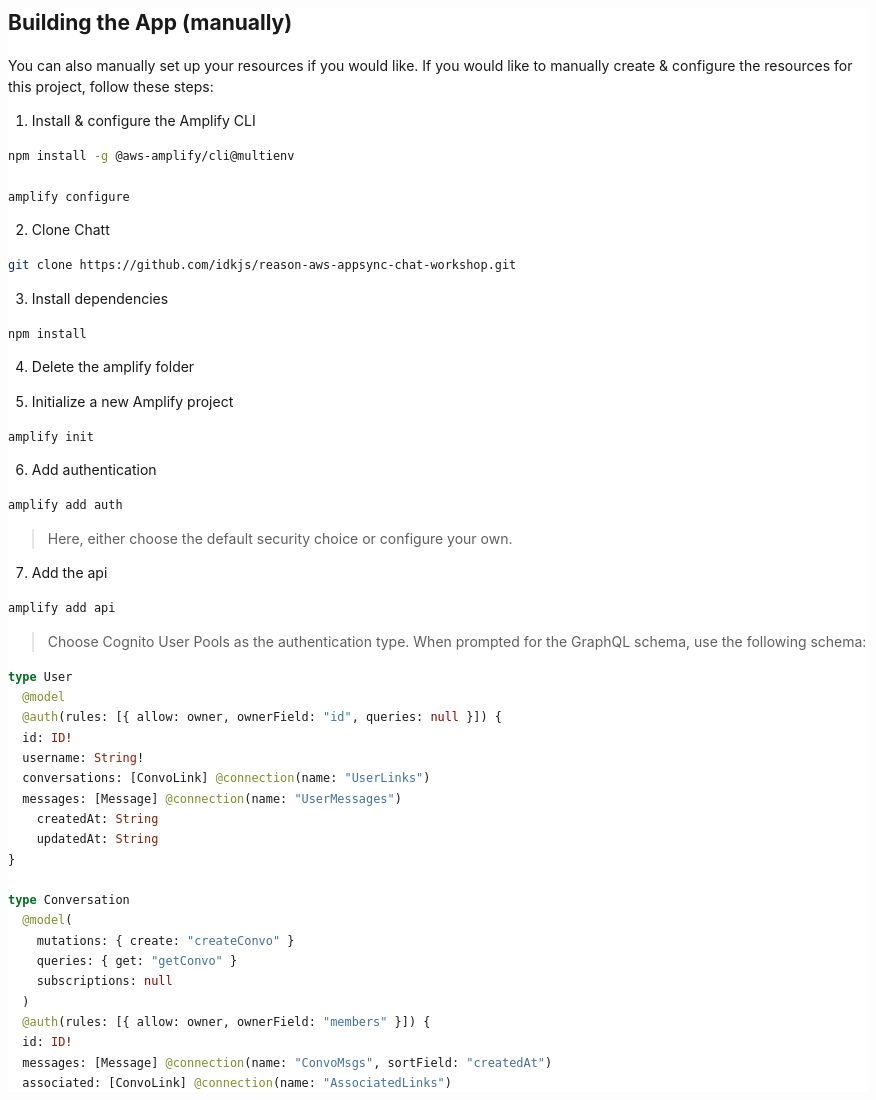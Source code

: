 
## Building the App (manually)

You can also manually set up your resources if you would like. If you would like to manually create & configure the resources for this project, follow these steps:

1. Install & configure the Amplify CLI

```sh
npm install -g @aws-amplify/cli@multienv

amplify configure
```

2. Clone Chatt

```sh
git clone https://github.com/idkjs/reason-aws-appsync-chat-workshop.git
```

3. Install dependencies

```sh
npm install
```

4. Delete the amplify folder

5. Initialize a new Amplify project

```sh
amplify init
```

6. Add authentication

```sh
amplify add auth
```

> Here, either choose the default security choice or configure your own.

7. Add the api

```sh
amplify add api
```

> Choose Cognito User Pools as the authentication type.
> When prompted for the GraphQL schema, use the following schema:

```graphql
type User
  @model
  @auth(rules: [{ allow: owner, ownerField: "id", queries: null }]) {
  id: ID!
  username: String!
  conversations: [ConvoLink] @connection(name: "UserLinks")
  messages: [Message] @connection(name: "UserMessages")
	createdAt: String
	updatedAt: String
}

type Conversation
  @model(
    mutations: { create: "createConvo" }
    queries: { get: "getConvo" }
    subscriptions: null
  )
  @auth(rules: [{ allow: owner, ownerField: "members" }]) {
  id: ID!
  messages: [Message] @connection(name: "ConvoMsgs", sortField: "createdAt")
  associated: [ConvoLink] @connection(name: "AssociatedLinks")
```